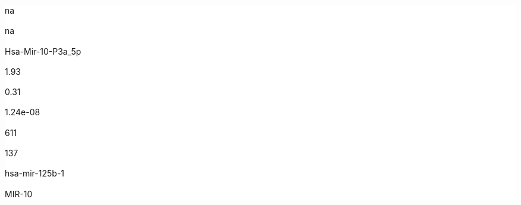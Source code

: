 </td>

<td style="text-align:left;">

na

</td>

<td style="text-align:left;">

na

</td>

</tr>

<tr>

<td style="text-align:left;">

Hsa-Mir-10-P3a\_5p

</td>

<td style="text-align:right;">

1.93

</td>

<td style="text-align:right;">

0.31

</td>

<td style="text-align:left;">

1.24e-08

</td>

<td style="text-align:right;">

611

</td>

<td style="text-align:right;">

137

</td>

<td style="text-align:left;">

hsa-mir-125b-1

</td>

<td style="text-align:left;">

MIR-10

</td>
